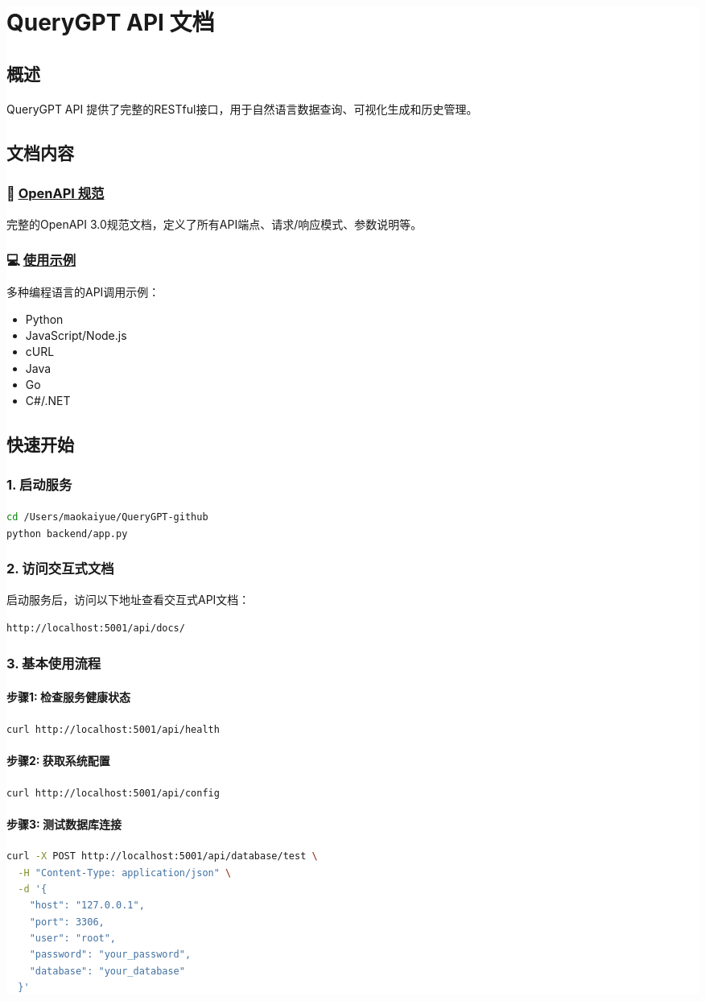 # QueryGPT API 文档

## 概述

QueryGPT API 提供了完整的RESTful接口，用于自然语言数据查询、可视化生成和历史管理。

## 文档内容

### 📄 [OpenAPI 规范](./openapi.yaml)
完整的OpenAPI 3.0规范文档，定义了所有API端点、请求/响应模式、参数说明等。

### 💻 [使用示例](./examples.md)
多种编程语言的API调用示例：
- Python
- JavaScript/Node.js
- cURL
- Java
- Go
- C#/.NET

## 快速开始

### 1. 启动服务
```bash
cd /Users/maokaiyue/QueryGPT-github
python backend/app.py
```

### 2. 访问交互式文档
启动服务后，访问以下地址查看交互式API文档：
```
http://localhost:5001/api/docs/
```

### 3. 基本使用流程

#### 步骤1: 检查服务健康状态
```bash
curl http://localhost:5001/api/health
```

#### 步骤2: 获取系统配置
```bash
curl http://localhost:5001/api/config
```

#### 步骤3: 测试数据库连接
```bash
curl -X POST http://localhost:5001/api/database/test \
  -H "Content-Type: application/json" \
  -d '{
    "host": "127.0.0.1",
    "port": 3306,
    "user": "root",
    "password": "your_password",
    "database": "your_database"
  }'
```

